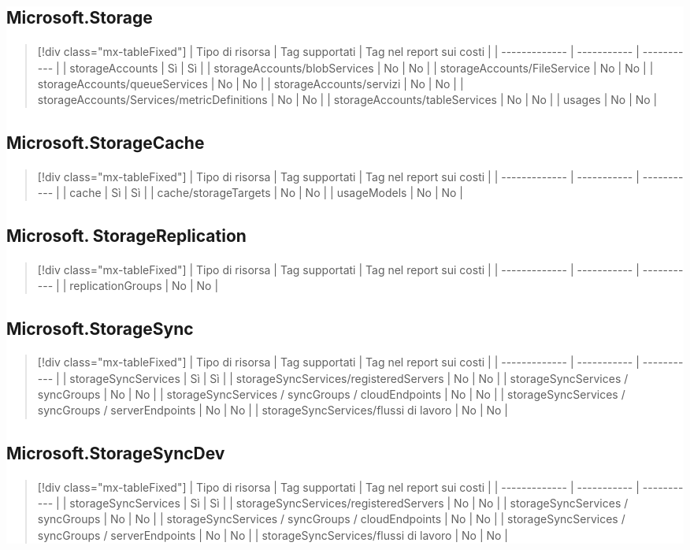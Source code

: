 ## <a name="microsoftstorage"></a>Microsoft.Storage

> [!div class="mx-tableFixed"]
> | Tipo di risorsa | Tag supportati | Tag nel report sui costi |
> | ------------- | ----------- | ----------- |
> | storageAccounts | Sì | Sì |
> | storageAccounts/blobServices | No | No |
> | storageAccounts/FileService | No | No |
> | storageAccounts/queueServices | No | No |
> | storageAccounts/servizi | No | No |
> | storageAccounts/Services/metricDefinitions | No | No |
> | storageAccounts/tableServices | No | No |
> | usages | No | No |

## <a name="microsoftstoragecache"></a>Microsoft.StorageCache

> [!div class="mx-tableFixed"]
> | Tipo di risorsa | Tag supportati | Tag nel report sui costi |
> | ------------- | ----------- | ----------- |
> | cache | Sì | Sì |
> | cache/storageTargets | No | No |
> | usageModels | No | No |

## <a name="microsoftstoragereplication"></a>Microsoft. StorageReplication

> [!div class="mx-tableFixed"]
> | Tipo di risorsa | Tag supportati | Tag nel report sui costi |
> | ------------- | ----------- | ----------- |
> | replicationGroups | No | No |

## <a name="microsoftstoragesync"></a>Microsoft.StorageSync

> [!div class="mx-tableFixed"]
> | Tipo di risorsa | Tag supportati | Tag nel report sui costi |
> | ------------- | ----------- | ----------- |
> | storageSyncServices | Sì | Sì |
> | storageSyncServices/registeredServers | No | No |
> | storageSyncServices / syncGroups | No | No |
> | storageSyncServices / syncGroups / cloudEndpoints | No | No |
> | storageSyncServices / syncGroups / serverEndpoints | No | No |
> | storageSyncServices/flussi di lavoro | No | No |

## <a name="microsoftstoragesyncdev"></a>Microsoft.StorageSyncDev

> [!div class="mx-tableFixed"]
> | Tipo di risorsa | Tag supportati | Tag nel report sui costi |
> | ------------- | ----------- | ----------- |
> | storageSyncServices | Sì | Sì |
> | storageSyncServices/registeredServers | No | No |
> | storageSyncServices / syncGroups | No | No |
> | storageSyncServices / syncGroups / cloudEndpoints | No | No |
> | storageSyncServices / syncGroups / serverEndpoints | No | No |
> | storageSyncServices/flussi di lavoro | No | No |
